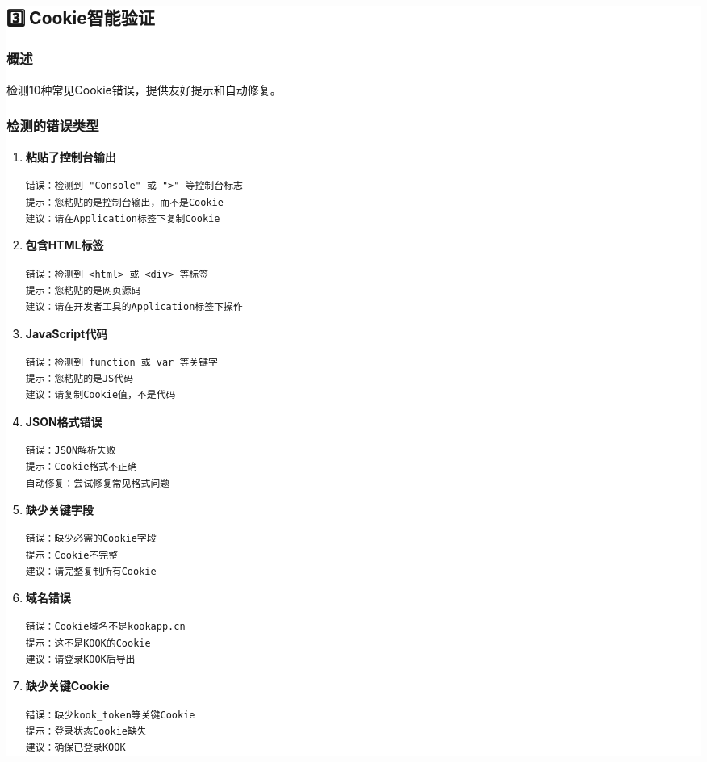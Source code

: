 
## 3️⃣ Cookie智能验证

### 概述
检测10种常见Cookie错误，提供友好提示和自动修复。

### 检测的错误类型

1. **粘贴了控制台输出**
   ```
   错误：检测到 "Console" 或 ">" 等控制台标志
   提示：您粘贴的是控制台输出，而不是Cookie
   建议：请在Application标签下复制Cookie
   ```

2. **包含HTML标签**
   ```
   错误：检测到 <html> 或 <div> 等标签
   提示：您粘贴的是网页源码
   建议：请在开发者工具的Application标签下操作
   ```

3. **JavaScript代码**
   ```
   错误：检测到 function 或 var 等关键字
   提示：您粘贴的是JS代码
   建议：请复制Cookie值，不是代码
   ```

4. **JSON格式错误**
   ```
   错误：JSON解析失败
   提示：Cookie格式不正确
   自动修复：尝试修复常见格式问题
   ```

5. **缺少关键字段**
   ```
   错误：缺少必需的Cookie字段
   提示：Cookie不完整
   建议：请完整复制所有Cookie
   ```

6. **域名错误**
   ```
   错误：Cookie域名不是kookapp.cn
   提示：这不是KOOK的Cookie
   建议：请登录KOOK后导出
   ```

7. **缺少关键Cookie**
   ```
   错误：缺少kook_token等关键Cookie
   提示：登录状态Cookie缺失
   建议：确保已登录KOOK
   ```
